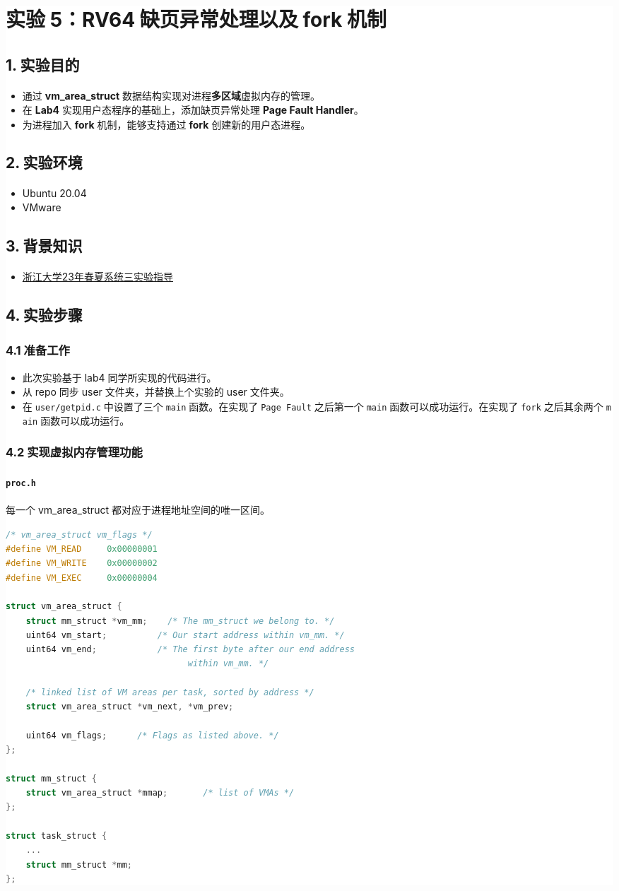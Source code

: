 # 实验 5：RV64 缺页异常处理以及 fork 机制

## 1. 实验目的

- 通过 **vm_area_struct** 数据结构实现对进程**多区域**虚拟内存的管理。
- 在 **Lab4** 实现用户态程序的基础上，添加缺页异常处理 **Page Fault Handler**。
- 为进程加入 **fork** 机制，能够支持通过 **fork** 创建新的用户态进程。

## 2. 实验环境

- Ubuntu 20.04
- VMware

## 3. 背景知识

- [浙江大学23年春夏系统三实验指导](https://parfaity.gitee.io/sys3lab-2023-stu/lab5/)

## 4. 实验步骤

### 4.1 准备工作

- 此次实验基于 lab4 同学所实现的代码进行。
- 从 repo 同步 user 文件夹，并替换上个实验的 user 文件夹。
- 在 `user/getpid.c` 中设置了三个 `main` 函数。在实现了 `Page Fault` 之后第一个 `main` 函数可以成功运行。在实现了 `fork` 之后其余两个 `main` 函数可以成功运行。

### 4.2 实现虚拟内存管理功能

#### `proc.h` 

每一个 vm_area_struct 都对应于进程地址空间的唯一区间。

```c
/* vm_area_struct vm_flags */
#define VM_READ     0x00000001
#define VM_WRITE    0x00000002
#define VM_EXEC     0x00000004

struct vm_area_struct {
    struct mm_struct *vm_mm;    /* The mm_struct we belong to. */
    uint64 vm_start;          /* Our start address within vm_mm. */
    uint64 vm_end;            /* The first byte after our end address 
                                    within vm_mm. */

    /* linked list of VM areas per task, sorted by address */
    struct vm_area_struct *vm_next, *vm_prev;

    uint64 vm_flags;      /* Flags as listed above. */
};

struct mm_struct {
    struct vm_area_struct *mmap;       /* list of VMAs */
};

struct task_struct {
	...
    struct mm_struct *mm;
};
```
